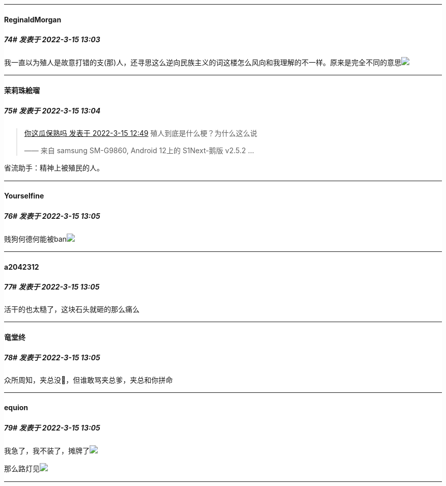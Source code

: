 *****

####  ReginaldMorgan  
##### 74#       发表于 2022-3-15 13:03

我一直以为殖人是故意打错的支(那)人，还寻思这么逆向民族主义的词这楼怎么风向和我理解的不一样。原来是完全不同的意思<img src="https://static.saraba1st.com/image/smiley/face2017/001.png" referrerpolicy="no-referrer">

*****

####  茉莉珠絵瑠  
##### 75#       发表于 2022-3-15 13:04

<blockquote><a href="httphttps://bbs.saraba1st.com/2b/forum.php?mod=redirect&amp;goto=findpost&amp;pid=55050832&amp;ptid=2057992" target="_blank">你这瓜保熟吗 发表于 2022-3-15 12:49</a>
殖人到底是什么梗？为什么这么说

—— 来自 samsung SM-G9860, Android 12上的 S1Next-鹅版 v2.5.2 ...</blockquote>
省流助手：精神上被殖民的人。



*****

####  Yourselfine  
##### 76#       发表于 2022-3-15 13:05

贱狗何德何能被ban<img src="https://static.saraba1st.com/image/smiley/face2017/067.png" referrerpolicy="no-referrer">

*****

####  a2042312  
##### 77#       发表于 2022-3-15 13:05

活干的也太糙了，这块石头就砸的那么痛么

*****

####  竜堂终  
##### 78#       发表于 2022-3-15 13:05

众所周知，夹总没🐎，但谁敢骂夹总爹，夹总和你拼命

*****

####  equion  
##### 79#       发表于 2022-3-15 13:05

我急了，我不装了，摊牌了<img src="https://static.saraba1st.com/image/smiley/face2017/054.png" referrerpolicy="no-referrer">

那么路灯见<img src="https://static.saraba1st.com/image/smiley/face2017/066.png" referrerpolicy="no-referrer">

*****
